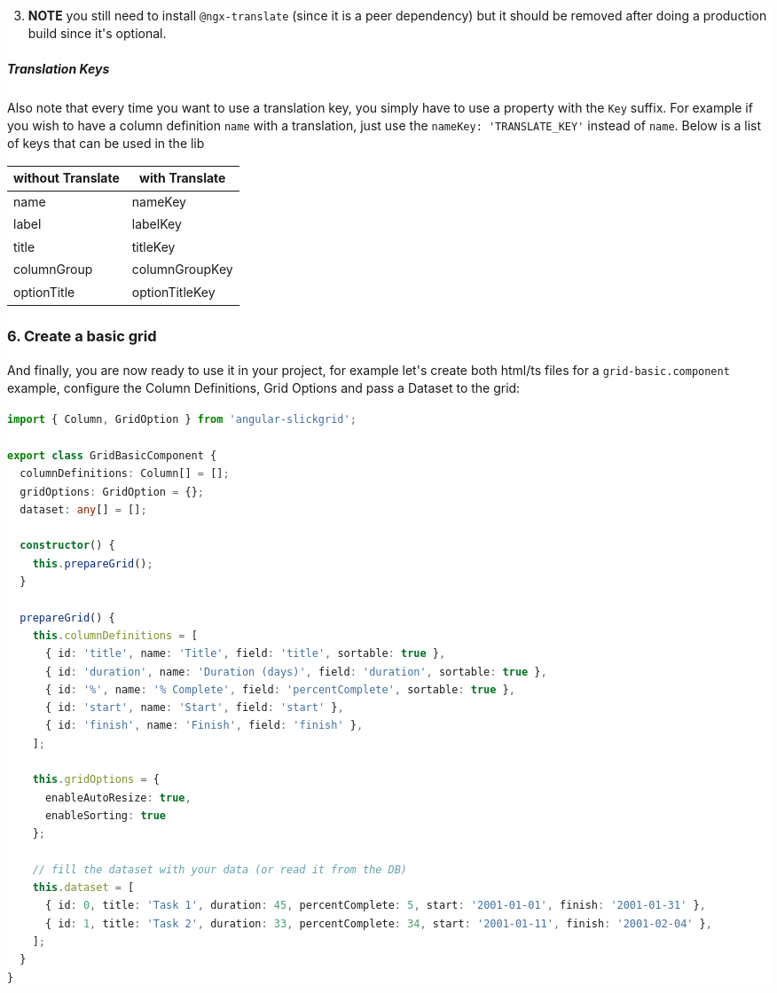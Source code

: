 3. **NOTE** you still need to install `@ngx-translate` (since it is a peer dependency) but it should be removed after doing a production build since it's optional.

##### Translation Keys
Also note that every time you want to use a translation key, you simply have to use a property with the `Key` suffix. For example if you wish to have a column definition `name` with a translation, just use the `nameKey: 'TRANSLATE_KEY'` instead of `name`. Below is a list of keys that can be used in the lib

| without Translate | with Translate |
| ----------------- | -------------- |
| name              | nameKey        |
| label             | labelKey       |
| title             | titleKey       |
| columnGroup       | columnGroupKey |
| optionTitle       | optionTitleKey |

### 6. Create a basic grid
And finally, you are now ready to use it in your project, for example let's create both html/ts files for a `grid-basic.component` example, configure the Column Definitions, Grid Options and pass a Dataset to the grid:
```ts
import { Column, GridOption } from 'angular-slickgrid';

export class GridBasicComponent {
  columnDefinitions: Column[] = [];
  gridOptions: GridOption = {};
  dataset: any[] = [];

  constructor() {
    this.prepareGrid();
  }

  prepareGrid() {
    this.columnDefinitions = [
      { id: 'title', name: 'Title', field: 'title', sortable: true },
      { id: 'duration', name: 'Duration (days)', field: 'duration', sortable: true },
      { id: '%', name: '% Complete', field: 'percentComplete', sortable: true },
      { id: 'start', name: 'Start', field: 'start' },
      { id: 'finish', name: 'Finish', field: 'finish' },
    ];

    this.gridOptions = {
      enableAutoResize: true,
      enableSorting: true
    };

    // fill the dataset with your data (or read it from the DB)
    this.dataset = [
      { id: 0, title: 'Task 1', duration: 45, percentComplete: 5, start: '2001-01-01', finish: '2001-01-31' },
      { id: 1, title: 'Task 2', duration: 33, percentComplete: 34, start: '2001-01-11', finish: '2001-02-04' },
    ];
  }
}
```
